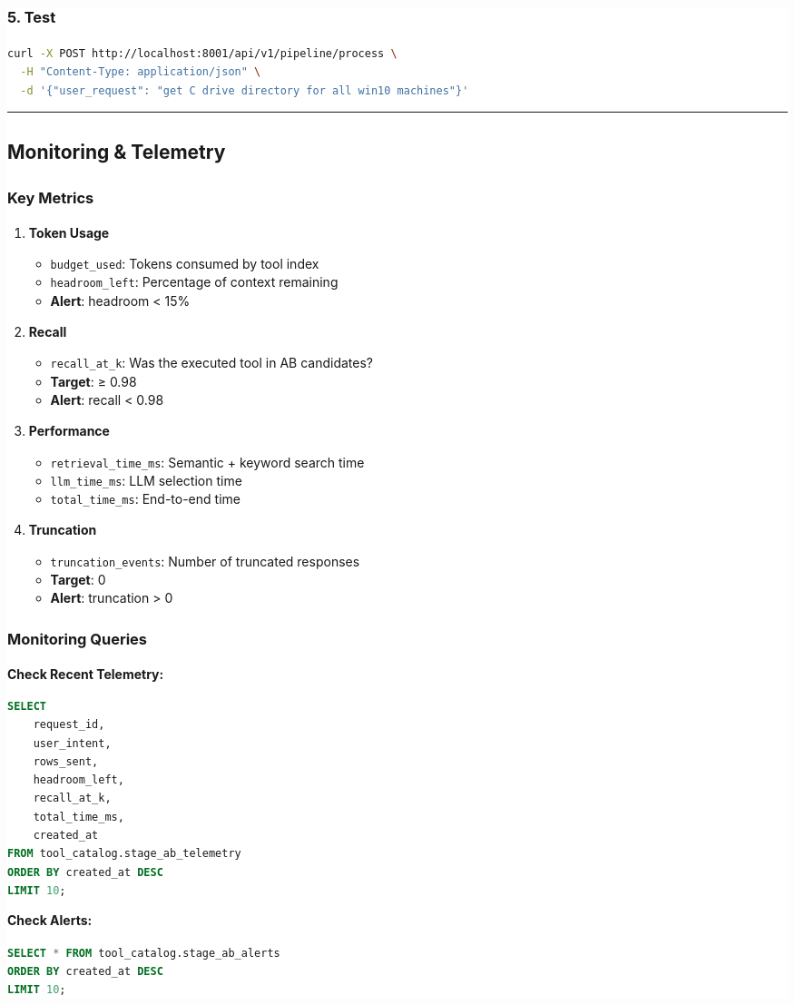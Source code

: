 ### 5. Test
```bash
curl -X POST http://localhost:8001/api/v1/pipeline/process \
  -H "Content-Type: application/json" \
  -d '{"user_request": "get C drive directory for all win10 machines"}'
```

---

## Monitoring & Telemetry

### Key Metrics

1. **Token Usage**
   - `budget_used`: Tokens consumed by tool index
   - `headroom_left`: Percentage of context remaining
   - **Alert**: headroom < 15%

2. **Recall**
   - `recall_at_k`: Was the executed tool in AB candidates?
   - **Target**: ≥ 0.98
   - **Alert**: recall < 0.98

3. **Performance**
   - `retrieval_time_ms`: Semantic + keyword search time
   - `llm_time_ms`: LLM selection time
   - `total_time_ms`: End-to-end time

4. **Truncation**
   - `truncation_events`: Number of truncated responses
   - **Target**: 0
   - **Alert**: truncation > 0

### Monitoring Queries

**Check Recent Telemetry:**
```sql
SELECT 
    request_id,
    user_intent,
    rows_sent,
    headroom_left,
    recall_at_k,
    total_time_ms,
    created_at
FROM tool_catalog.stage_ab_telemetry
ORDER BY created_at DESC
LIMIT 10;
```

**Check Alerts:**
```sql
SELECT * FROM tool_catalog.stage_ab_alerts
ORDER BY created_at DESC
LIMIT 10;
```

